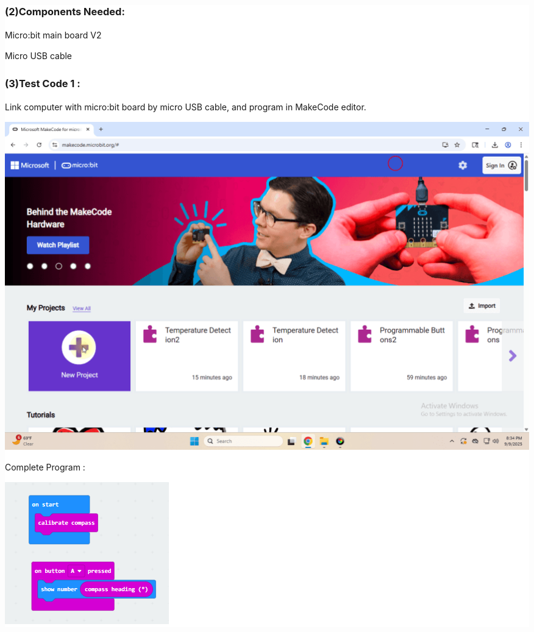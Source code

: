 ### (2)Components Needed:

Micro:bit main board V2

 Micro USB cable

### (3)Test Code 1 :

Link computer with micro:bit board by micro USB cable, and program in MakeCode editor.

![](./images/18.gif)

Complete Program :

![](./images/image-20250910113624112.png)
